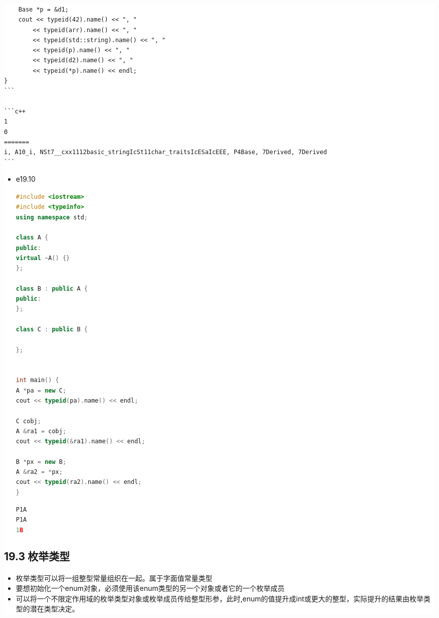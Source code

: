         Base *p = &d1;
        cout << typeid(42).name() << ", "
            << typeid(arr).name() << ", "
            << typeid(std::string).name() << ", "
            << typeid(p).name() << ", "
            << typeid(d2).name() << ", "
            << typeid(*p).name() << endl;
    }
    ```

    ```c++
    1
    0
    =======
    i, A10_i, NSt7__cxx1112basic_stringIcSt11char_traitsIcESaIcEEE, P4Base, 7Derived, 7Derived
    ```
- e19.10
    ```c++
    #include <iostream>
    #include <typeinfo>
    using namespace std;

    class A {
    public:
    virtual ~A() {}
    };

    class B : public A {
    public:
    };

    class C : public B {

    };


    int main() {
    A *pa = new C;
    cout << typeid(pa).name() << endl;

    C cobj;
    A &ra1 = cobj;
    cout << typeid(&ra1).name() << endl;

    B *px = new B;
    A &ra2 = *px;
    cout << typeid(ra2).name() << endl;
    }
    ```
    ```c++
    P1A
    P1A
    1B
    ```
## 19.3 枚举类型
- 枚举类型可以将一组整型常量组织在一起。属于字面值常量类型
- 要想初始化一个enum对象，必须使用该enum类型的另一个对象或者它的一个枚举成员
- 可以将一个不限定作用域的枚举类型对象或枚举成员传给整型形参，此时,enum的值提升成int或更大的整型，实际提升的结果由枚举类型的潜在类型决定。
